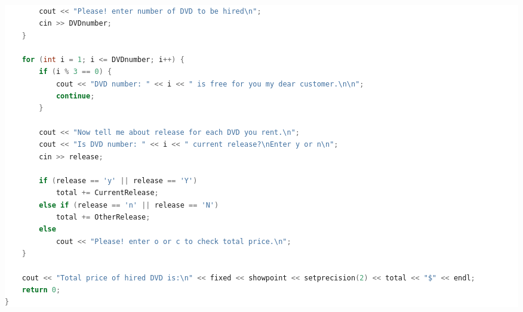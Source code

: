 ```cpp
        cout << "Please! enter number of DVD to be hired\n";
        cin >> DVDnumber;
    }

    for (int i = 1; i <= DVDnumber; i++) {
        if (i % 3 == 0) {
            cout << "DVD number: " << i << " is free for you my dear customer.\n\n";
            continue;
        }

        cout << "Now tell me about release for each DVD you rent.\n";
        cout << "Is DVD number: " << i << " current release?\nEnter y or n\n";
        cin >> release;

        if (release == 'y' || release == 'Y')
            total += CurrentRelease;
        else if (release == 'n' || release == 'N')
            total += OtherRelease;
        else
            cout << "Please! enter o or c to check total price.\n";
    }

    cout << "Total price of hired DVD is:\n" << fixed << showpoint << setprecision(2) << total << "$" << endl;
    return 0;
}

